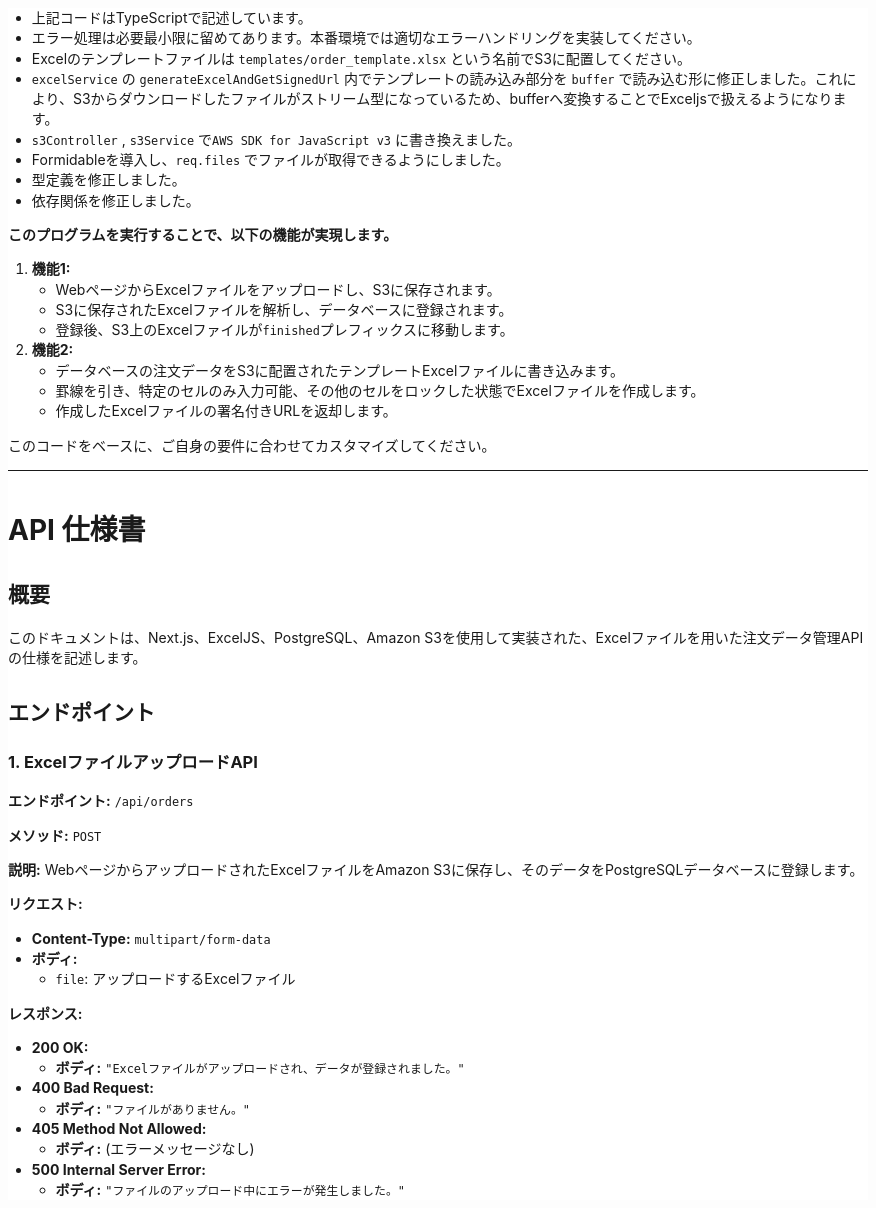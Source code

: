 *   上記コードはTypeScriptで記述しています。
*   エラー処理は必要最小限に留めてあります。本番環境では適切なエラーハンドリングを実装してください。
*   Excelのテンプレートファイルは `templates/order_template.xlsx` という名前でS3に配置してください。
*   `excelService` の `generateExcelAndGetSignedUrl` 内でテンプレートの読み込み部分を `buffer` で読み込む形に修正しました。これにより、S3からダウンロードしたファイルがストリーム型になっているため、bufferへ変換することでExceljsで扱えるようになります。
* `s3Controller`  , `s3Service`  で`AWS SDK for JavaScript v3` に書き換えました。
* Formidableを導入し、`req.files` でファイルが取得できるようにしました。
* 型定義を修正しました。
* 依存関係を修正しました。

**このプログラムを実行することで、以下の機能が実現します。**

1.  **機能1:**
    *   WebページからExcelファイルをアップロードし、S3に保存されます。
    *   S3に保存されたExcelファイルを解析し、データベースに登録されます。
    *   登録後、S3上のExcelファイルが`finished`プレフィックスに移動します。
2.  **機能2:**
    *   データベースの注文データをS3に配置されたテンプレートExcelファイルに書き込みます。
    *   罫線を引き、特定のセルのみ入力可能、その他のセルをロックした状態でExcelファイルを作成します。
    *   作成したExcelファイルの署名付きURLを返却します。

このコードをベースに、ご自身の要件に合わせてカスタマイズしてください。

-------

# API 仕様書

## 概要

このドキュメントは、Next.js、ExcelJS、PostgreSQL、Amazon S3を使用して実装された、Excelファイルを用いた注文データ管理APIの仕様を記述します。

## エンドポイント

### 1. ExcelファイルアップロードAPI

**エンドポイント:** `/api/orders`

**メソッド:** `POST`

**説明:**
WebページからアップロードされたExcelファイルをAmazon S3に保存し、そのデータをPostgreSQLデータベースに登録します。

**リクエスト:**
*   **Content-Type:** `multipart/form-data`
*   **ボディ:**
    *   `file`: アップロードするExcelファイル

**レスポンス:**

*   **200 OK:**
    *   **ボディ:** `"Excelファイルがアップロードされ、データが登録されました。"`
*   **400 Bad Request:**
    *   **ボディ:** `"ファイルがありません。"`
*   **405 Method Not Allowed:**
    *   **ボディ:** (エラーメッセージなし)
*   **500 Internal Server Error:**
    *   **ボディ:** `"ファイルのアップロード中にエラーが発生しました。"`
